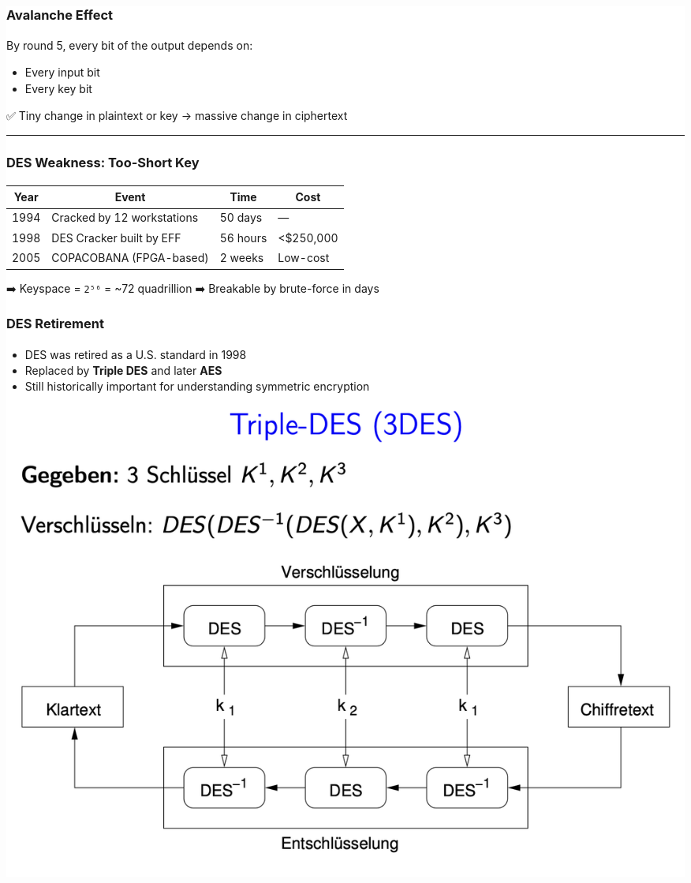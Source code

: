 
### Avalanche Effect

By round 5, every bit of the output depends on:

* Every input bit
* Every key bit

✅ Tiny change in plaintext or key → massive change in ciphertext

---

### DES Weakness: Too-Short Key

| Year | Event                      | Time     | Cost       |
| ---- | -------------------------- | -------- | ---------- |
| 1994 | Cracked by 12 workstations | 50 days  | —          |
| 1998 | DES Cracker built by EFF   | 56 hours | <\$250,000 |
| 2005 | COPACOBANA (FPGA-based)    | 2 weeks  | Low-cost   |

➡️ Keyspace = `2⁵⁶` = \~72 quadrillion
➡️ Breakable by brute-force in days

### DES Retirement

* DES was retired as a U.S. standard in 1998
* Replaced by **Triple DES** and later **AES**
* Still historically important for understanding symmetric encryption

![alt text](./images/DES-2.png)
